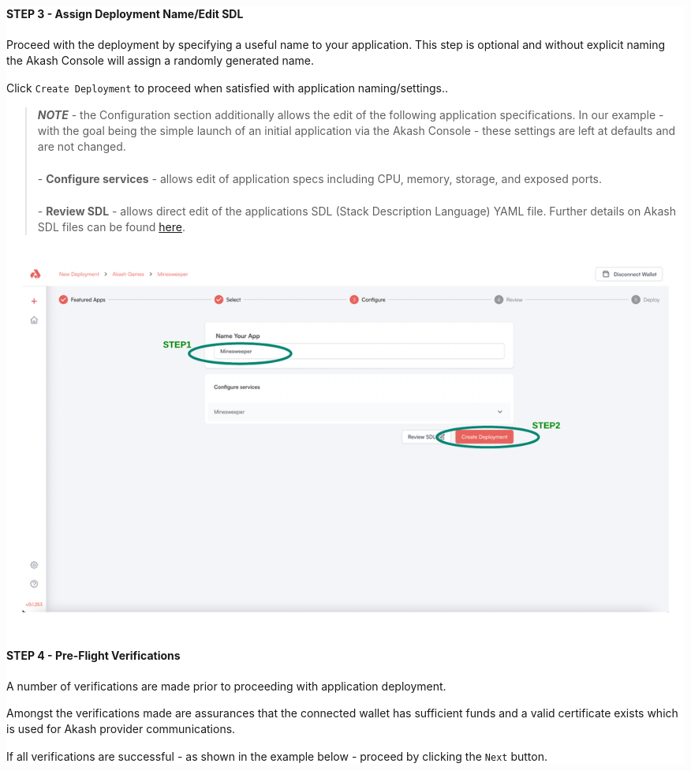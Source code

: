 #### STEP 3 - Assign Deployment Name/Edit SDL

Proceed with the deployment by specifying a useful name to your application. This step is optional and without explicit naming the Akash Console will assign a randomly generated name.

Click `Create Deployment` to proceed when satisfied with application naming/settings..

> _**NOTE**_ - the Configuration section additionally allows the edit of the following application specifications. In our example - with the goal being the simple launch of an initial application via the Akash Console - these settings are left at defaults and are not changed.\
> \
> \- **Configure services** - allows edit of application specs including CPU, memory, storage, and exposed ports.\
> \
> \- **Review SDL** - allows direct edit of the applications SDL (Stack Description Language) YAML file. Further details on Akash SDL files can be found [here](../../readme/stack-definition-language.md).

![](../../assets/akashConsoleNameDeployment.png)

#### STEP 4 - Pre-Flight Verifications

A number of verifications are made prior to proceeding with application deployment.

Amongst the verifications made are assurances that the connected wallet has sufficient funds and a valid certificate exists which is used for Akash provider communications.

If all verifications are successful - as shown in the example below - proceed by clicking the `Next` button.
